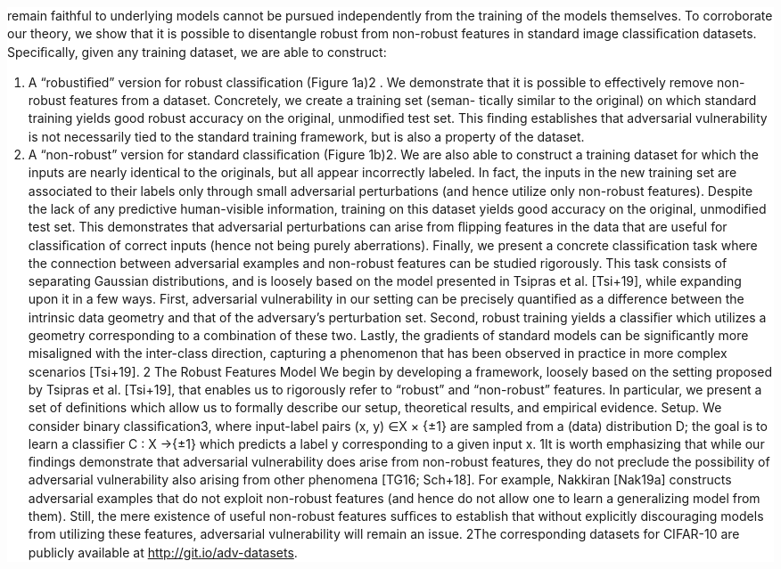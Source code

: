 remain faithful to underlying models cannot be pursued independently from the training of the models
themselves.
To corroborate our theory, we show that it is possible to disentangle robust from non-robust features in
standard image classiﬁcation datasets. Speciﬁcally, given any training dataset, we are able to construct:
1. A “robustiﬁed” version for robust classiﬁcation (Figure 1a)2 . We demonstrate that it is possible to
effectively remove non-robust features from a dataset. Concretely, we create a training set (seman-
tically similar to the original) on which standard training yields good robust accuracy on the original,
unmodiﬁed test set. This ﬁnding establishes that adversarial vulnerability is not necessarily tied to the
standard training framework, but is also a property of the dataset.
2. A “non-robust” version for standard classiﬁcation (Figure 1b)2. We are also able to construct a
training dataset for which the inputs are nearly identical to the originals, but all appear incorrectly
labeled. In fact, the inputs in the new training set are associated to their labels only through small
adversarial perturbations (and hence utilize only non-robust features). Despite the lack of any predictive
human-visible information, training on this dataset yields good accuracy on the original, unmodiﬁed
test set. This demonstrates that adversarial perturbations can arise from ﬂipping features in the data
that are useful for classiﬁcation of correct inputs (hence not being purely aberrations).
Finally, we present a concrete classiﬁcation task where the connection between adversarial examples and
non-robust features can be studied rigorously. This task consists of separating Gaussian distributions, and
is loosely based on the model presented in Tsipras et al. [Tsi+19], while expanding upon it in a few ways.
First, adversarial vulnerability in our setting can be precisely quantiﬁed as a difference between the intrinsic
data geometry and that of the adversary’s perturbation set. Second, robust training yields a classiﬁer which
utilizes a geometry corresponding to a combination of these two. Lastly, the gradients of standard models
can be signiﬁcantly more misaligned with the inter-class direction, capturing a phenomenon that has been
observed in practice in more complex scenarios [Tsi+19].
2
The Robust Features Model
We begin by developing a framework, loosely based on the setting proposed by Tsipras et al. [Tsi+19],
that enables us to rigorously refer to “robust” and “non-robust” features. In particular, we present a set of
deﬁnitions which allow us to formally describe our setup, theoretical results, and empirical evidence.
Setup.
We consider binary classiﬁcation3, where input-label pairs (x, y) ∈X × {±1} are sampled from a
(data) distribution D; the goal is to learn a classiﬁer C : X →{±1} which predicts a label y corresponding
to a given input x.
1It is worth emphasizing that while our ﬁndings demonstrate that adversarial vulnerability does arise from non-robust features, they
do not preclude the possibility of adversarial vulnerability also arising from other phenomena [TG16; Sch+18]. For example, Nakkiran
[Nak19a] constructs adversarial examples that do not exploit non-robust features (and hence do not allow one to learn a generalizing
model from them). Still, the mere existence of useful non-robust features sufﬁces to establish that without explicitly discouraging
models from utilizing these features, adversarial vulnerability will remain an issue.
2The corresponding datasets for CIFAR-10 are publicly available at http://git.io/adv-datasets.